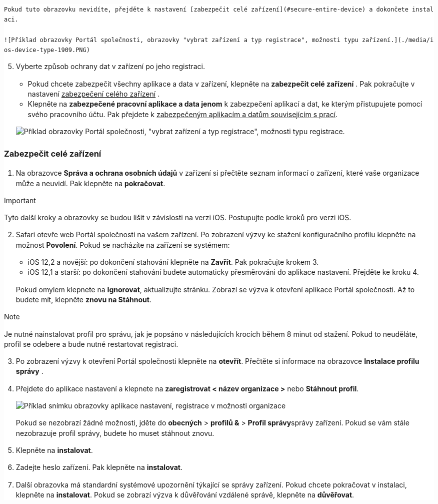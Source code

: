     Pokud tuto obrazovku nevidíte, přejděte k nastavení [zabezpečit celé zařízení](#secure-entire-device) a dokončete instalaci.  
    
    ![Příklad obrazovky Portál společnosti, obrazovky "vybrat zařízení a typ registrace", možnosti typu zařízení.](./media/ios-device-type-1909.PNG)  


5. Vyberte způsob ochrany dat v zařízení po jeho registraci.  
    * Pokud chcete zabezpečit všechny aplikace a data v zařízení, klepněte na **zabezpečit celé zařízení** . Pak pokračujte v nastavení [zabezpečení celého zařízení](enroll-your-device-in-intune-ios.md#secure-entire-device) .
    * Klepněte na **zabezpečené pracovní aplikace a data jenom** k zabezpečení aplikací a dat, ke kterým přistupujete pomocí svého pracovního účtu. Pak přejdete k [zabezpečeným aplikacím a datům souvisejícím s prací](enroll-your-device-in-intune-ios.md#secure-work-related-apps-and-data).  

    ![Příklad obrazovky Portál společnosti, "vybrat zařízení a typ registrace", možnosti typu registrace.](./media/ios-enrollment-type-1909.PNG)  


### <a name="secure-entire-device"></a>Zabezpečit celé zařízení  

1. Na obrazovce **Správa a ochrana osobních údajů** v zařízení si přečtěte seznam informací o zařízení, které vaše organizace může a neuvidí. Pak klepněte na **pokračovat**.  


 > [!IMPORTANT]
> Tyto další kroky a obrazovky se budou lišit v závislosti na verzi iOS. Postupujte podle kroků pro verzi iOS. 

2. Safari otevře web Portál společnosti na vašem zařízení. Po zobrazení výzvy ke stažení konfiguračního profilu klepněte na možnost **Povolení**. Pokud se nacházíte na zařízení se systémem:  
    * iOS 12,2 a novější: po dokončení stahování klepněte na **Zavřít**. Pak pokračujte krokem 3.  
    * iOS 12,1 a starší: po dokončení stahování budete automaticky přesměrováni do aplikace nastavení. Přejděte ke kroku 4.  
 
    Pokud omylem klepnete na **Ignorovat**, aktualizujte stránku. Zobrazí se výzva k otevření aplikace Portál společnosti. Až to budete mít, klepněte **znovu na Stáhnout**.

  > [!NOTE]
  > Je nutné nainstalovat profil pro správu, jak je popsáno v následujících krocích během 8 minut od stažení. Pokud to neuděláte, profil se odebere a bude nutné restartovat registraci.  

3. Po zobrazení výzvy k otevření Portál společnosti klepněte na **otevřít**. Přečtěte si informace na obrazovce **Instalace profilu správy** .  

4. Přejdete do aplikace nastavení a klepnete na **zaregistrovat < název organizace >** nebo **Stáhnout profil**.  

    ![Příklad snímku obrazovky aplikace nastavení, registrace v možnosti organizace](./media/enroll-in-organization-ios-1909.PNG)  

   Pokud se nezobrazí žádné možnosti, jděte do **obecných**  >  **profilů &** >  **Profil správy**správy zařízení. Pokud se vám stále nezobrazuje profil správy, budete ho muset stáhnout znovu.  

5. Klepněte na **instalovat**.  
    
6. Zadejte heslo zařízení. Pak klepněte na **instalovat**.    

7. Další obrazovka má standardní systémové upozornění týkající se správy zařízení. Pokud chcete pokračovat v instalaci, klepněte na **instalovat**. Pokud se zobrazí výzva k důvěřování vzdálené správě, klepněte na **důvěřovat**.  
